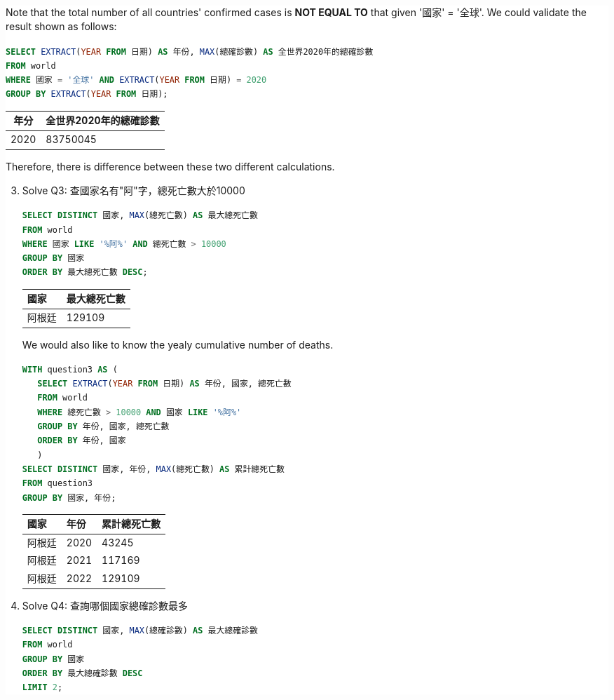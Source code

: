    Note that the total number of all countries' confirmed cases is **NOT EQUAL TO** that given '國家' = '全球'. We could validate the result shown as follows:

   ```sql
   SELECT EXTRACT(YEAR FROM 日期) AS 年份, MAX(總確診數) AS 全世界2020年的總確診數
   FROM world
   WHERE 國家 = '全球' AND EXTRACT(YEAR FROM 日期) = 2020
   GROUP BY EXTRACT(YEAR FROM 日期);
   ```
   | 年分 | 全世界2020年的總確診數 |
   | --- | --- |
   | 2020 | 83750045 |

   Therefore, there is difference between these two different calculations.


3. Solve Q3: 查國家名有"阿"字，總死亡數大於10000
   ```sql
   SELECT DISTINCT 國家, MAX(總死亡數) AS 最大總死亡數
   FROM world 
   WHERE 國家 LIKE '%阿%' AND 總死亡數 > 10000
   GROUP BY 國家
   ORDER BY 最大總死亡數 DESC;
   ```

   | 國家 | 最大總死亡數 |
   | --- | --- |
   | 阿根廷 | 129109 |

   We would also like to know the yealy cumulative number of deaths.
   ```sql
   WITH question3 AS (
      SELECT EXTRACT(YEAR FROM 日期) AS 年份, 國家, 總死亡數
      FROM world 
      WHERE 總死亡數 > 10000 AND 國家 LIKE '%阿%'
      GROUP BY 年份, 國家, 總死亡數
      ORDER BY 年份, 國家
      )
   SELECT DISTINCT 國家, 年份, MAX(總死亡數) AS 累計總死亡數
   FROM question3
   GROUP BY 國家, 年份;
   ```

   | 國家 | 年份 | 累計總死亡數 |
   | --- | --- |--- |
   | 阿根廷 | 2020 | 43245 |
   | 阿根廷 | 2021 | 117169 |
   | 阿根廷 | 2022 | 129109 |


4. Solve Q4: 查詢哪個國家總確診數最多
   ```sql
   SELECT DISTINCT 國家, MAX(總確診數) AS 最大總確診數
   FROM world 
   GROUP BY 國家
   ORDER BY 最大總確診數 DESC
   LIMIT 2;
   ```
   